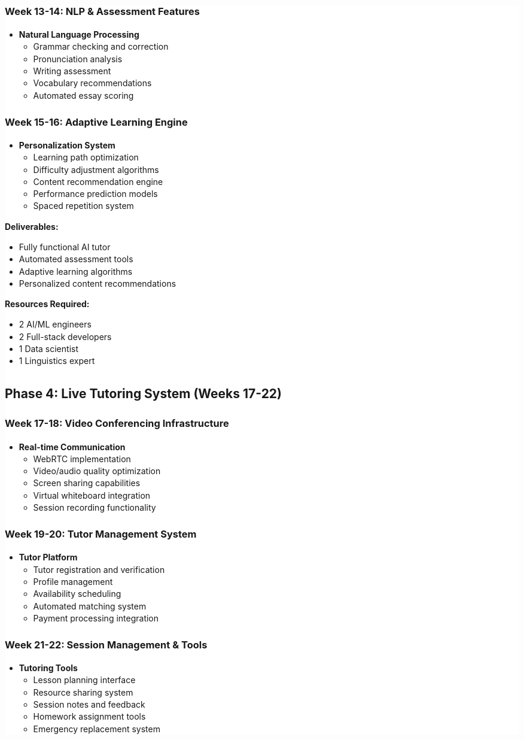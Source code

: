 ### Week 13-14: NLP & Assessment Features
- **Natural Language Processing**
  - Grammar checking and correction
  - Pronunciation analysis
  - Writing assessment
  - Vocabulary recommendations
  - Automated essay scoring

### Week 15-16: Adaptive Learning Engine
- **Personalization System**
  - Learning path optimization
  - Difficulty adjustment algorithms
  - Content recommendation engine
  - Performance prediction models
  - Spaced repetition system

**Deliverables:**
- Fully functional AI tutor
- Automated assessment tools
- Adaptive learning algorithms
- Personalized content recommendations

**Resources Required:**
- 2 AI/ML engineers
- 2 Full-stack developers
- 1 Data scientist
- 1 Linguistics expert

## Phase 4: Live Tutoring System (Weeks 17-22)

### Week 17-18: Video Conferencing Infrastructure
- **Real-time Communication**
  - WebRTC implementation
  - Video/audio quality optimization
  - Screen sharing capabilities
  - Virtual whiteboard integration
  - Session recording functionality

### Week 19-20: Tutor Management System
- **Tutor Platform**
  - Tutor registration and verification
  - Profile management
  - Availability scheduling
  - Automated matching system
  - Payment processing integration

### Week 21-22: Session Management & Tools
- **Tutoring Tools**
  - Lesson planning interface
  - Resource sharing system
  - Session notes and feedback
  - Homework assignment tools
  - Emergency replacement system
